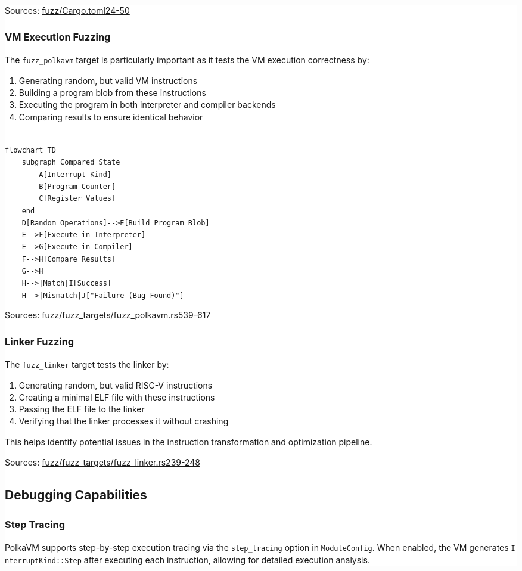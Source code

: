Sources: [fuzz/Cargo.toml24-50](https://github.com/paritytech/polkavm/blob/910adbda/fuzz/Cargo.toml#L24-L50)

### VM Execution Fuzzing

The `fuzz_polkavm` target is particularly important as it tests the VM execution correctness by:

1. Generating random, but valid VM instructions
2. Building a program blob from these instructions
3. Executing the program in both interpreter and compiler backends
4. Comparing results to ensure identical behavior

```mermaid!

flowchart TD
    subgraph Compared State
        A[Interrupt Kind]
        B[Program Counter]
        C[Register Values]
    end
    D[Random Operations]-->E[Build Program Blob]
    E-->F[Execute in Interpreter]
    E-->G[Execute in Compiler]
    F-->H[Compare Results]
    G-->H
    H-->|Match|I[Success]
    H-->|Mismatch|J["Failure (Bug Found)"]

```

Sources: [fuzz/fuzz\_targets/fuzz\_polkavm.rs539-617](https://github.com/paritytech/polkavm/blob/910adbda/fuzz/fuzz_targets/fuzz_polkavm.rs#L539-L617)

### Linker Fuzzing

The `fuzz_linker` target tests the linker by:

1. Generating random, but valid RISC-V instructions
2. Creating a minimal ELF file with these instructions
3. Passing the ELF file to the linker
4. Verifying that the linker processes it without crashing

This helps identify potential issues in the instruction transformation and optimization pipeline.

Sources: [fuzz/fuzz\_targets/fuzz\_linker.rs239-248](https://github.com/paritytech/polkavm/blob/910adbda/fuzz/fuzz_targets/fuzz_linker.rs#L239-L248)

## Debugging Capabilities

### Step Tracing

PolkaVM supports step-by-step execution tracing via the `step_tracing` option in `ModuleConfig`. When enabled, the VM generates `InterruptKind::Step` after executing each instruction, allowing for detailed execution analysis.
